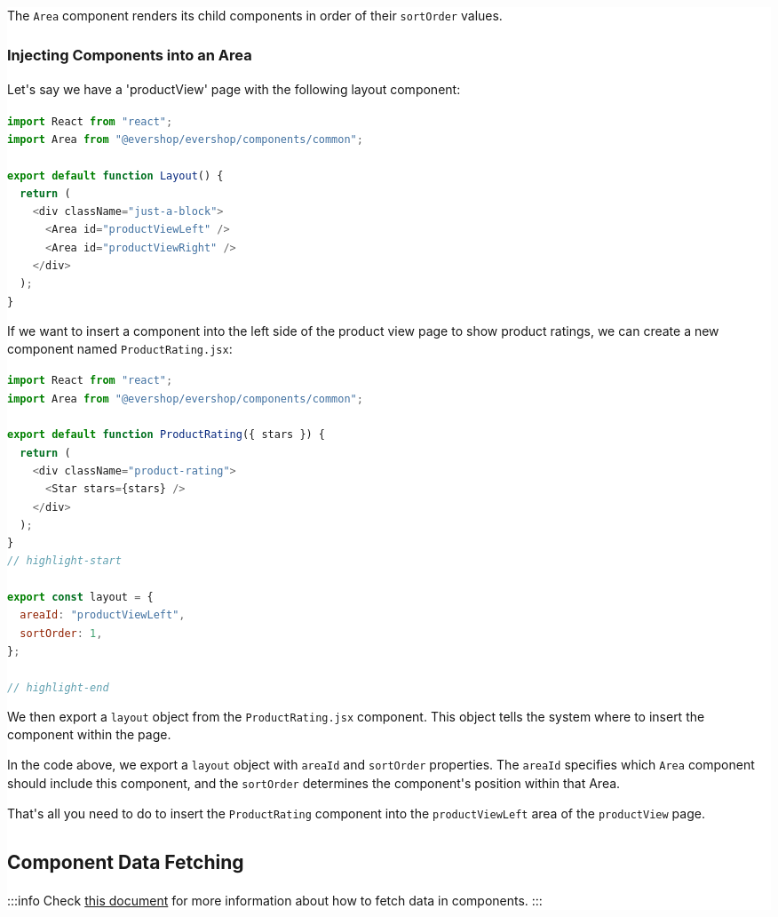 The `Area` component renders its child components in order of their `sortOrder` values.

### Injecting Components into an Area

Let's say we have a 'productView' page with the following layout component:

```js title="src/modules/catalog/pages/frontStore/productView/Layout.jsx"
import React from "react";
import Area from "@evershop/evershop/components/common";

export default function Layout() {
  return (
    <div className="just-a-block">
      <Area id="productViewLeft" />
      <Area id="productViewRight" />
    </div>
  );
}
```

If we want to insert a component into the left side of the product view page to show product ratings, we can create a new component named `ProductRating.jsx`:

```js title="src/modules/catalog/pages/frontStore/productView/ProductRating.jsx"
import React from "react";
import Area from "@evershop/evershop/components/common";

export default function ProductRating({ stars }) {
  return (
    <div className="product-rating">
      <Star stars={stars} />
    </div>
  );
}
// highlight-start

export const layout = {
  areaId: "productViewLeft",
  sortOrder: 1,
};

// highlight-end
```

We then export a `layout` object from the `ProductRating.jsx` component. This object tells the system where to insert the component within the page.

In the code above, we export a `layout` object with `areaId` and `sortOrder` properties. The `areaId` specifies which `Area` component should include this component, and the `sortOrder` determines the component's position within that Area.

That's all you need to do to insert the `ProductRating` component into the `productViewLeft` area of the `productView` page.

## Component Data Fetching

:::info
Check [this document](../knowledge-base/data-fetching) for more information about how to fetch data in components.
:::
